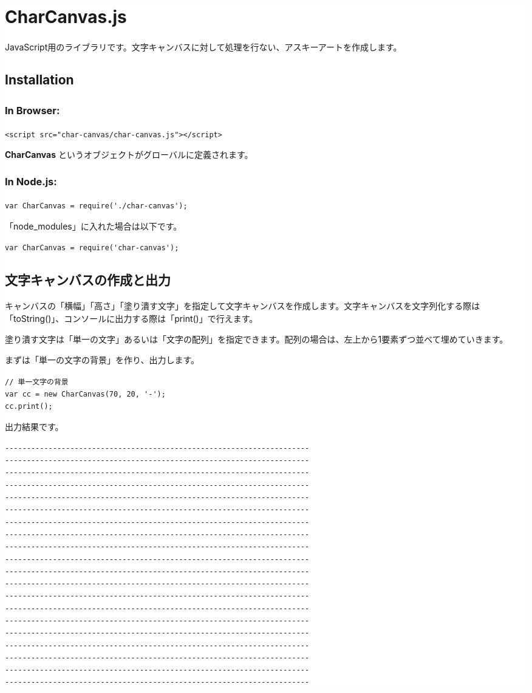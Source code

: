 CharCanvas.js
==========================

JavaScript用のライブラリです。文字キャンバスに対して処理を行ない、アスキーアートを作成します。


## Installation

### In Browser:

	<script src="char-canvas/char-canvas.js"></script>

**CharCanvas** というオブジェクトがグローバルに定義されます。



### In Node.js:

	var CharCanvas = require('./char-canvas');

「node_modules」に入れた場合は以下です。

	var CharCanvas = require('char-canvas');



## 文字キャンバスの作成と出力

キャンバスの「横幅」「高さ」「塗り潰す文字」を指定して文字キャンバスを作成します。文字キャンバスを文字列化する際は「toString()」、コンソールに出力する際は「print()」で行えます。

塗り潰す文字は「単一の文字」あるいは「文字の配列」を指定できます。配列の場合は、左上から1要素ずつ並べて埋めていきます。

まずは「単一の文字の背景」を作り、出力します。

	// 単一文字の背景
	var cc = new CharCanvas(70, 20, '-');
	cc.print();

出力結果です。

	----------------------------------------------------------------------
	----------------------------------------------------------------------
	----------------------------------------------------------------------
	----------------------------------------------------------------------
	----------------------------------------------------------------------
	----------------------------------------------------------------------
	----------------------------------------------------------------------
	----------------------------------------------------------------------
	----------------------------------------------------------------------
	----------------------------------------------------------------------
	----------------------------------------------------------------------
	----------------------------------------------------------------------
	----------------------------------------------------------------------
	----------------------------------------------------------------------
	----------------------------------------------------------------------
	----------------------------------------------------------------------
	----------------------------------------------------------------------
	----------------------------------------------------------------------
	----------------------------------------------------------------------
	----------------------------------------------------------------------
